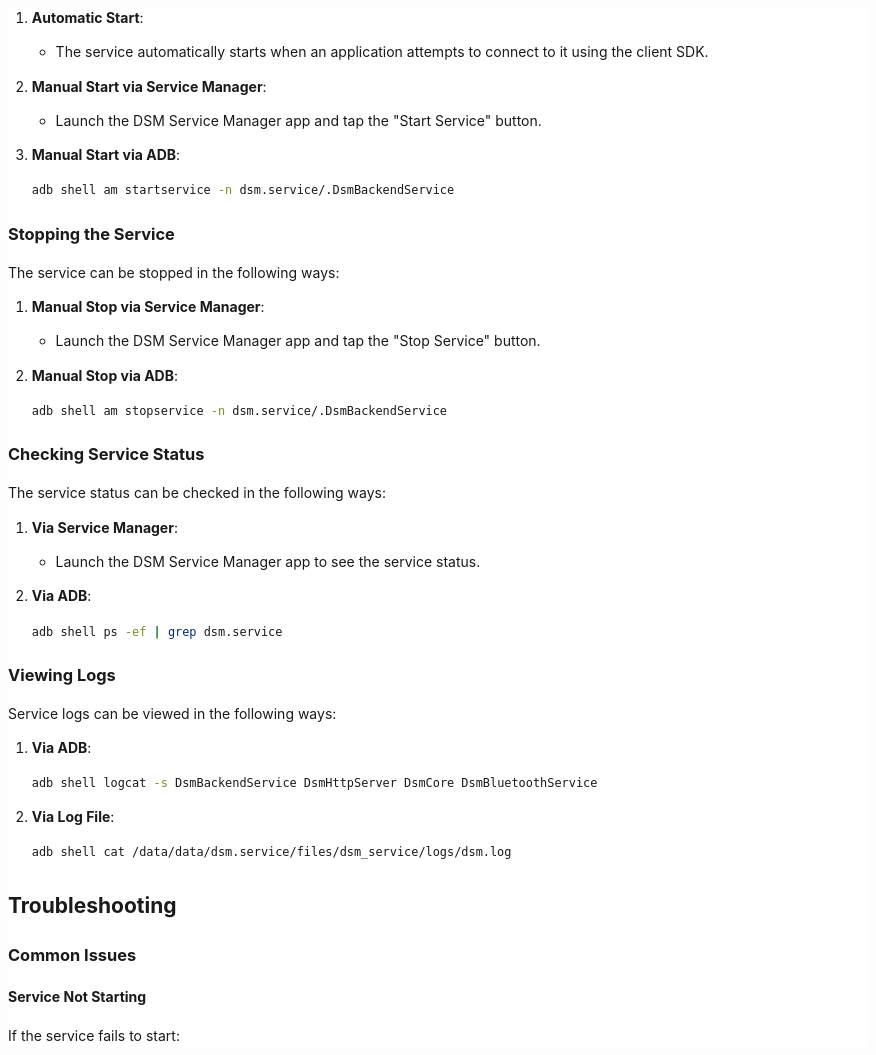 1. **Automatic Start**:
   - The service automatically starts when an application attempts to connect to it using the client SDK.

2. **Manual Start via Service Manager**:
   - Launch the DSM Service Manager app and tap the "Start Service" button.

3. **Manual Start via ADB**:
   ```bash
   adb shell am startservice -n dsm.service/.DsmBackendService
   ```

### Stopping the Service

The service can be stopped in the following ways:

1. **Manual Stop via Service Manager**:
   - Launch the DSM Service Manager app and tap the "Stop Service" button.

2. **Manual Stop via ADB**:
   ```bash
   adb shell am stopservice -n dsm.service/.DsmBackendService
   ```

### Checking Service Status

The service status can be checked in the following ways:

1. **Via Service Manager**:
   - Launch the DSM Service Manager app to see the service status.

2. **Via ADB**:
   ```bash
   adb shell ps -ef | grep dsm.service
   ```

### Viewing Logs

Service logs can be viewed in the following ways:

1. **Via ADB**:
   ```bash
   adb shell logcat -s DsmBackendService DsmHttpServer DsmCore DsmBluetoothService
   ```

2. **Via Log File**:
   ```bash
   adb shell cat /data/data/dsm.service/files/dsm_service/logs/dsm.log
   ```

## Troubleshooting

### Common Issues

#### Service Not Starting

If the service fails to start:

